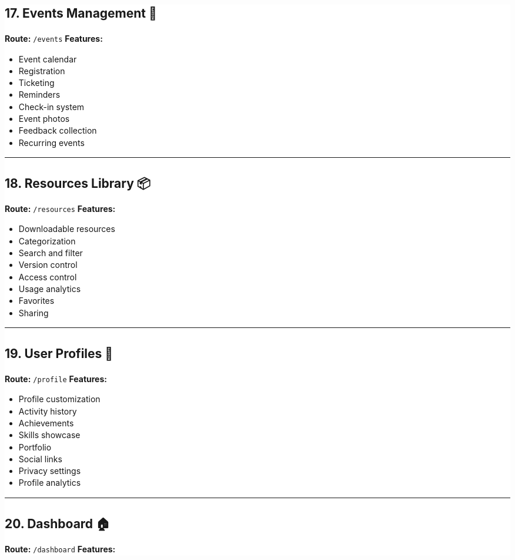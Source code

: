 
## 17. **Events Management** 📅

**Route:** `/events`
**Features:**

- Event calendar
- Registration
- Ticketing
- Reminders
- Check-in system
- Event photos
- Feedback collection
- Recurring events

---

## 18. **Resources Library** 📦

**Route:** `/resources`
**Features:**

- Downloadable resources
- Categorization
- Search and filter
- Version control
- Access control
- Usage analytics
- Favorites
- Sharing

---

## 19. **User Profiles** 👤

**Route:** `/profile`
**Features:**

- Profile customization
- Activity history
- Achievements
- Skills showcase
- Portfolio
- Social links
- Privacy settings
- Profile analytics

---

## 20. **Dashboard** 🏠

**Route:** `/dashboard`
**Features:**
